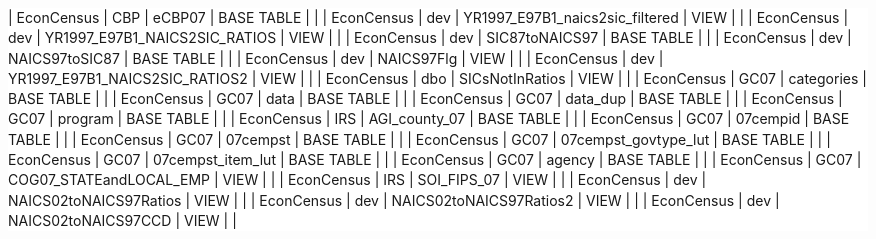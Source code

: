| EconCensus                	| CBP            	| eCBP07                                                	| BASE TABLE 	|                                                                                                                                 	|
| EconCensus                	| dev            	| YR1997_E97B1_naics2sic_filtered                       	| VIEW       	|                                                                                                                                 	|
| EconCensus                	| dev            	| YR1997_E97B1_NAICS2SIC_RATIOS                         	| VIEW       	|                                                                                                                                 	|
| EconCensus                	| dev            	| SIC87toNAICS97                                        	| BASE TABLE 	|                                                                                                                                 	|
| EconCensus                	| dev            	| NAICS97toSIC87                                        	| BASE TABLE 	|                                                                                                                                 	|
| EconCensus                	| dev            	| NAICS97Flg                                            	| VIEW       	|                                                                                                                                 	|
| EconCensus                	| dev            	| YR1997_E97B1_NAICS2SIC_RATIOS2                        	| VIEW       	|                                                                                                                                 	|
| EconCensus                	| dbo            	| SICsNotInRatios                                       	| VIEW       	|                                                                                                                                 	|
| EconCensus                	| GC07           	| categories                                            	| BASE TABLE 	|                                                                                                                                 	|
| EconCensus                	| GC07           	| data                                                  	| BASE TABLE 	|                                                                                                                                 	|
| EconCensus                	| GC07           	| data_dup                                              	| BASE TABLE 	|                                                                                                                                 	|
| EconCensus                	| GC07           	| program                                               	| BASE TABLE 	|                                                                                                                                 	|
| EconCensus                	| IRS            	| AGI_county_07                                         	| BASE TABLE 	|                                                                                                                                 	|
| EconCensus                	| GC07           	| 07cempid                                              	| BASE TABLE 	|                                                                                                                                 	|
| EconCensus                	| GC07           	| 07cempst                                              	| BASE TABLE 	|                                                                                                                                 	|
| EconCensus                	| GC07           	| 07cempst_govtype_lut                                  	| BASE TABLE 	|                                                                                                                                 	|
| EconCensus                	| GC07           	| 07cempst_item_lut                                     	| BASE TABLE 	|                                                                                                                                 	|
| EconCensus                	| GC07           	| agency                                                	| BASE TABLE 	|                                                                                                                                 	|
| EconCensus                	| GC07           	| COG07_STATEandLOCAL_EMP                               	| VIEW       	|                                                                                                                                 	|
| EconCensus                	| IRS            	| SOI_FIPS_07                                           	| VIEW       	|                                                                                                                                 	|
| EconCensus                	| dev            	| NAICS02toNAICS97Ratios                                	| VIEW       	|                                                                                                                                 	|
| EconCensus                	| dev            	| NAICS02toNAICS97Ratios2                               	| VIEW       	|                                                                                                                                 	|
| EconCensus                	| dev            	| NAICS02toNAICS97CCD                                   	| VIEW       	|                                                                                                                                 	|